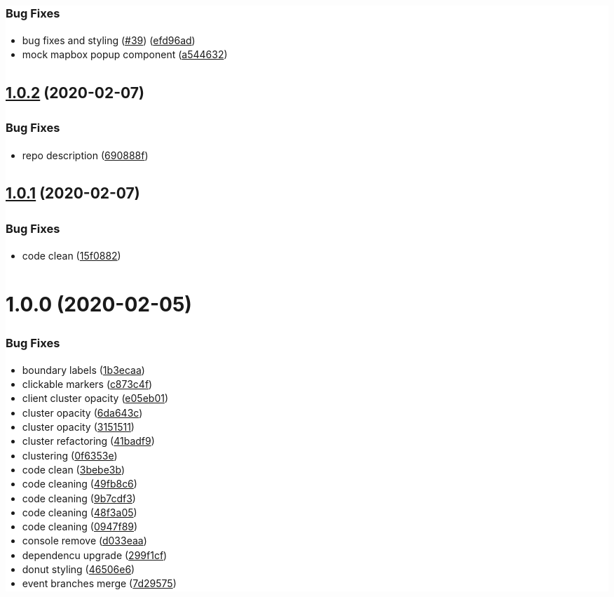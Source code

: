 
### Bug Fixes

* bug fixes and styling ([#39](https://github.com/dhis2/maps-gl/issues/39)) ([efd96ad](https://github.com/dhis2/maps-gl/commit/efd96ad58b86d92b7fd555c2049db1fa08362fbd))
* mock mapbox popup component ([a544632](https://github.com/dhis2/maps-gl/commit/a5446325d04a92d36faede2e283517bfb0331db1))

## [1.0.2](https://github.com/dhis2/maps-gl/compare/v1.0.1...v1.0.2) (2020-02-07)


### Bug Fixes

* repo description ([690888f](https://github.com/dhis2/maps-gl/commit/690888f3fef9d12a1eea725bbb4126f4ec1a79f0))

## [1.0.1](https://github.com/dhis2/maps-gl/compare/v1.0.0...v1.0.1) (2020-02-07)


### Bug Fixes

* code clean ([15f0882](https://github.com/dhis2/maps-gl/commit/15f0882c7dcd471ae1e55935330f62b1e0030e96))

# 1.0.0 (2020-02-05)


### Bug Fixes

* boundary labels ([1b3ecaa](https://github.com/dhis2/maps-gl/commit/1b3ecaab90677f590a5e76959b0fef2f10c60f97))
* clickable markers ([c873c4f](https://github.com/dhis2/maps-gl/commit/c873c4ffc07cae3d0d3b1503fb32e2830236ef44))
* client cluster opacity ([e05eb01](https://github.com/dhis2/maps-gl/commit/e05eb011d2df0b6696e17ae5c45fa347d40c0f92))
* cluster opacity ([6da643c](https://github.com/dhis2/maps-gl/commit/6da643cc3bd122bcfd8d46e2b710764b8216086b))
* cluster opacity ([3151511](https://github.com/dhis2/maps-gl/commit/31515118c472684eed22356aef0470d99b782e05))
* cluster refactoring ([41badf9](https://github.com/dhis2/maps-gl/commit/41badf9a2979e680953a8f09305f93bda1ed6476))
* clustering ([0f6353e](https://github.com/dhis2/maps-gl/commit/0f6353e6c337fe2edadb1b346344ba55f581ed9f))
* code clean ([3bebe3b](https://github.com/dhis2/maps-gl/commit/3bebe3bb4a283c879698c39b49e81ebf76eee833))
* code cleaning ([49fb8c6](https://github.com/dhis2/maps-gl/commit/49fb8c6d26b1312d0b2af817bc76ec09678f1509))
* code cleaning ([9b7cdf3](https://github.com/dhis2/maps-gl/commit/9b7cdf3b723cc34470377c1f47fbe5c6491d9f05))
* code cleaning ([48f3a05](https://github.com/dhis2/maps-gl/commit/48f3a059f9a2681621c625a7cd00bd96cfd5f993))
* code cleaning ([0947f89](https://github.com/dhis2/maps-gl/commit/0947f893066fdf2045fb51e592a41234ca69ff40))
* console remove ([d033eaa](https://github.com/dhis2/maps-gl/commit/d033eaa3404da1bf36e1a2c641cd6c0214168f29))
* dependencu upgrade ([299f1cf](https://github.com/dhis2/maps-gl/commit/299f1cfa3cd1764c8385ccdeabd5b15cbcaaf35c))
* donut styling ([46506e6](https://github.com/dhis2/maps-gl/commit/46506e61885e09c161ef009b0e3340100389f225))
* event branches merge ([7d29575](https://github.com/dhis2/maps-gl/commit/7d29575272e30b5f91378b5072962ae9de71cb07))
